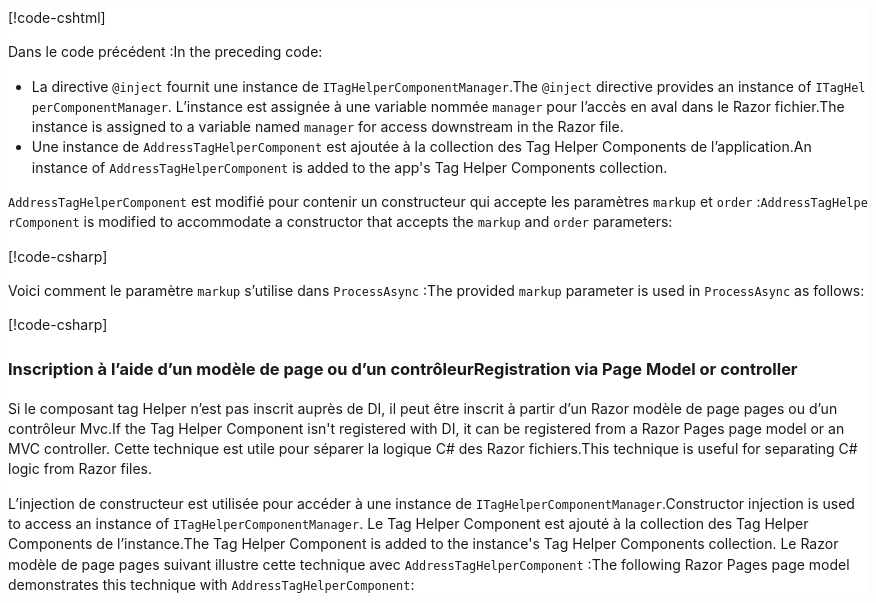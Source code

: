 [!code-cshtml[](th-components/samples/RazorPagesSample/Pages/Contact.cshtml?name=snippet_ITagHelperComponentManager)]

<span data-ttu-id="9f4ca-151">Dans le code précédent :</span><span class="sxs-lookup"><span data-stu-id="9f4ca-151">In the preceding code:</span></span>

* <span data-ttu-id="9f4ca-152">La directive `@inject` fournit une instance de `ITagHelperComponentManager`.</span><span class="sxs-lookup"><span data-stu-id="9f4ca-152">The `@inject` directive provides an instance of `ITagHelperComponentManager`.</span></span> <span data-ttu-id="9f4ca-153">L’instance est assignée à une variable nommée `manager` pour l’accès en aval dans le Razor fichier.</span><span class="sxs-lookup"><span data-stu-id="9f4ca-153">The instance is assigned to a variable named `manager` for access downstream in the Razor file.</span></span>
* <span data-ttu-id="9f4ca-154">Une instance de `AddressTagHelperComponent` est ajoutée à la collection des Tag Helper Components de l’application.</span><span class="sxs-lookup"><span data-stu-id="9f4ca-154">An instance of `AddressTagHelperComponent` is added to the app's Tag Helper Components collection.</span></span>

<span data-ttu-id="9f4ca-155">`AddressTagHelperComponent` est modifié pour contenir un constructeur qui accepte les paramètres `markup` et `order` :</span><span class="sxs-lookup"><span data-stu-id="9f4ca-155">`AddressTagHelperComponent` is modified to accommodate a constructor that accepts the `markup` and `order` parameters:</span></span>

[!code-csharp[](th-components/samples/RazorPagesSample/TagHelpers/AddressTagHelperComponent.cs?name=snippet_Constructor)]

<span data-ttu-id="9f4ca-156">Voici comment le paramètre `markup` s’utilise dans `ProcessAsync` :</span><span class="sxs-lookup"><span data-stu-id="9f4ca-156">The provided `markup` parameter is used in `ProcessAsync` as follows:</span></span>

[!code-csharp[](th-components/samples/RazorPagesSample/TagHelpers/AddressTagHelperComponent.cs?name=snippet_ProcessAsync&highlight=10-11)]

### <a name="registration-via-page-model-or-controller"></a><span data-ttu-id="9f4ca-157">Inscription à l’aide d’un modèle de page ou d’un contrôleur</span><span class="sxs-lookup"><span data-stu-id="9f4ca-157">Registration via Page Model or controller</span></span>

<span data-ttu-id="9f4ca-158">Si le composant tag Helper n’est pas inscrit auprès de DI, il peut être inscrit à partir d’un Razor modèle de page pages ou d’un contrôleur Mvc.</span><span class="sxs-lookup"><span data-stu-id="9f4ca-158">If the Tag Helper Component isn't registered with DI, it can be registered from a Razor Pages page model or an MVC controller.</span></span> <span data-ttu-id="9f4ca-159">Cette technique est utile pour séparer la logique C# des Razor fichiers.</span><span class="sxs-lookup"><span data-stu-id="9f4ca-159">This technique is useful for separating C# logic from Razor files.</span></span>

<span data-ttu-id="9f4ca-160">L’injection de constructeur est utilisée pour accéder à une instance de `ITagHelperComponentManager`.</span><span class="sxs-lookup"><span data-stu-id="9f4ca-160">Constructor injection is used to access an instance of `ITagHelperComponentManager`.</span></span> <span data-ttu-id="9f4ca-161">Le Tag Helper Component est ajouté à la collection des Tag Helper Components de l’instance.</span><span class="sxs-lookup"><span data-stu-id="9f4ca-161">The Tag Helper Component is added to the instance's Tag Helper Components collection.</span></span> <span data-ttu-id="9f4ca-162">Le Razor modèle de page pages suivant illustre cette technique avec `AddressTagHelperComponent` :</span><span class="sxs-lookup"><span data-stu-id="9f4ca-162">The following Razor Pages page model demonstrates this technique with `AddressTagHelperComponent`:</span></span>
